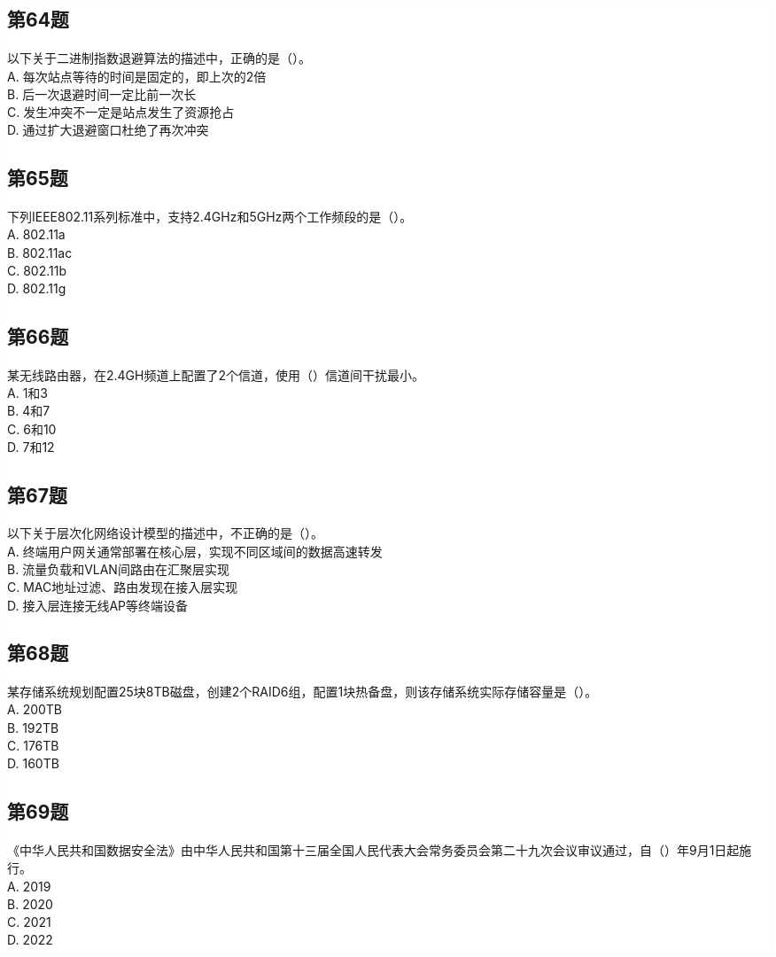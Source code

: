
## 第64题 ##

以下关于二进制指数退避算法的描述中，正确的是（）。  
A. 每次站点等待的时间是固定的，即上次的2倍  
B. 后一次退避时间一定比前一次长  
C. 发生冲突不一定是站点发生了资源抢占  
D. 通过扩大退避窗口杜绝了再次冲突  


## 第65题 ##

下列IEEE802.11系列标准中，支持2.4GHz和5GHz两个工作频段的是（）。  
A. 802.11a  
B. 802.11ac  
C. 802.11b  
D. 802.11g  


## 第66题 ##

某无线路由器，在2.4GH频道上配置了2个信道，使用（）信道间干扰最小。  
A. 1和3  
B. 4和7  
C. 6和10  
D. 7和12  


## 第67题 ##

以下关于层次化网络设计模型的描述中，不正确的是（）。  
A. 终端用户网关通常部署在核心层，实现不同区域间的数据高速转发  
B. 流量负载和VLAN间路由在汇聚层实现  
C. MAC地址过滤、路由发现在接入层实现  
D. 接入层连接无线AP等终端设备  


## 第68题 ##

某存储系统规划配置25块8TB磁盘，创建2个RAID6组，配置1块热备盘，则该存储系统实际存储容量是（）。  
A. 200TB  
B. 192TB  
C. 176TB  
D. 160TB  


## 第69题 ##

《中华人民共和国数据安全法》由中华人民共和国第十三届全国人民代表大会常务委员会第二十九次会议审议通过，自（）年9月1日起施行。  
A. 2019  
B. 2020  
C. 2021  
D. 2022  
